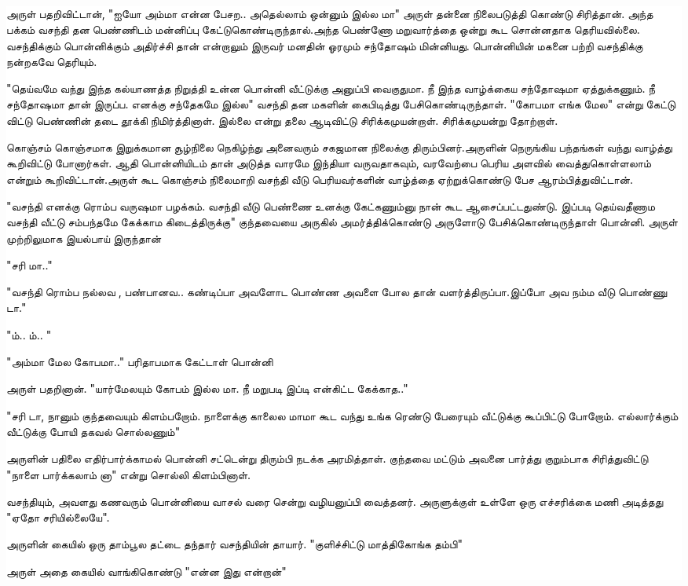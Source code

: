 அருள் பதறிவிட்டான், "ஐயோ அம்மா என்ன பேசற.. அதெல்லாம் ஒன்னும் இல்ல மா" அருள் தன்னை நிலைபடுத்தி கொண்டு சிரித்தான். அந்த பக்கம் வசந்தி தன பெண்ணிடம் மன்னிப்பு கேட்டுகொண்டிருந்தால்.அந்த பெண்ணோ மறுவார்த்தை ஒன்று கூட சொன்னதாக தெரியவில்லை. வசந்திக்கும் பொன்னிக்கும் அதிர்ச்சி தான் என்றாலும் இருவர் மனதின் ஓரமும் சந்தோஷம் மின்னியது. பொன்னியின் மகனை பற்றி வசந்திக்கு நன்றகவே தெரியும். 



"தெய்வமே வந்து இந்த கல்யாணத்த நிறுத்தி உன்ன பொன்னி வீட்டுக்கு அனுப்பி வைகுதுமா. நீ இந்த வாழ்க்கைய சந்தோஷமா ஏத்துக்கணும். நீ சந்தோஷமா தான் இருப்ப. எனக்கு சந்தேகமே இல்ல" வசந்தி தன மகளின் கைபிடித்து பேசிகொண்டிருந்தாள். "கோபமா எங்க மேல" என்று கேட்டு விட்டு பெண்ணின் தடை தூக்கி நிமிர்த்தினாள். இல்லை என்று தலை ஆடிவிட்டு சிரிக்கமுயன்றாள். சிரிக்கமுயன்று தோற்றாள்.

கொஞ்சம் கொஞ்சமாக இறுக்கமான சூழ்நிலை நெகிழ்ந்து அனைவரும் சகஜமான நிலைக்கு திரும்பினர்.அருளின் நெருங்கிய பந்தங்கள் வந்து வாழ்த்து கூறிவிட்டு போனார்கள். ஆதி பொன்னியிடம் தான் அடுத்த வாரமே இந்தியா வருவதாகவும், வரவேற்பை பெரிய அளவில் வைத்துகொள்ளலாம் என்றும் கூறிவிட்டான்.அருள் கூட கொஞ்சம் நிலைமாறி வசந்தி வீடு பெரியவர்களின் வாழ்த்தை ஏற்றுக்கொண்டு பேச ஆரம்பித்துவிட்டான்.



"வசந்தி எனக்கு ரொம்ப வருஷமா பழக்கம். வசந்தி வீடு பெண்ணை உனக்கு கேட்கணும்னு நான் கூட ஆசைப்பட்டதுண்டு. இப்படி தெய்வதீணாம வசந்தி வீட்டு சம்பந்தமே கேக்காம கிடைத்திருக்கு" குந்தவையை அருகில் அமர்த்திக்கொண்டு அருளோடு பேசிக்கொண்டிருந்தாள் பொன்னி. அருள் முற்றிலுமாக இயல்பாய் இருந்தான் 



"சரி மா.."



"வசந்தி ரொம்ப நல்லவ , பண்பானவ.. கண்டிப்பா அவளோட பொண்ண அவளை போல தான் வளர்த்திருப்பா.இப்போ அவ நம்ம வீடு பொண்ணு டா."



"ம்.. ம்.. "



"அம்மா மேல கோபமா.." பரிதாபமாக கேட்டாள் பொன்னி 



அருள் பதறினான். "யார்மேலயும் கோபம் இல்ல மா. நீ மறுபடி இப்டி என்கிட்ட கேக்காத.." 



"சரி டா, நானும் குந்தவையும் கிளம்பறோம். நாளைக்கு காலைல மாமா கூட வந்து உங்க ரெண்டு பேரையும் வீட்டுக்கு கூப்பிட்டு போறோம். எல்லார்க்கும் வீட்டுக்கு போயி தகவல் சொல்லணும்"



அருளின் பதிலை எதிர்பார்க்காமல் பொன்னி சட்டென்று திரும்பி நடக்க அரமித்தாள். குந்தவை மட்டும் அவனை பார்த்து குறும்பாக சிரித்துவிட்டு "நாளை பார்க்கலாம் னா" என்று சொல்லி கிளம்பினாள்.



வசந்தியும், அவளது கணவரும் பொன்னியை வாசல் வரை சென்று வழியனுப்பி வைத்தனர். அருளுக்குள் உள்ளே ஒரு எச்சரிக்கை மணி அடித்தது "ஏதோ சரியில்லையே". 



அருளின் கையில் ஒரு தாம்பூல தட்டை தந்தார் வசந்தியின் தாயார். "குளிச்சிட்டு மாத்திகோங்க தம்பி"



அருள் அதை கையில் வாங்கிகொண்டு "என்ன இது என்றான்"


